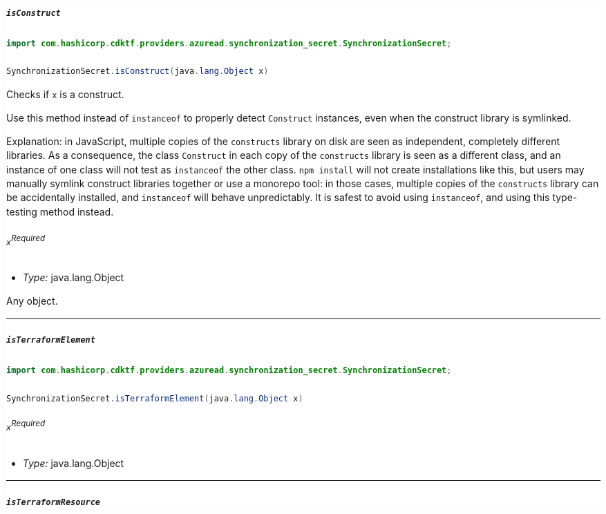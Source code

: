 
##### `isConstruct` <a name="isConstruct" id="@cdktf/provider-azuread.synchronizationSecret.SynchronizationSecret.isConstruct"></a>

```java
import com.hashicorp.cdktf.providers.azuread.synchronization_secret.SynchronizationSecret;

SynchronizationSecret.isConstruct(java.lang.Object x)
```

Checks if `x` is a construct.

Use this method instead of `instanceof` to properly detect `Construct`
instances, even when the construct library is symlinked.

Explanation: in JavaScript, multiple copies of the `constructs` library on
disk are seen as independent, completely different libraries. As a
consequence, the class `Construct` in each copy of the `constructs` library
is seen as a different class, and an instance of one class will not test as
`instanceof` the other class. `npm install` will not create installations
like this, but users may manually symlink construct libraries together or
use a monorepo tool: in those cases, multiple copies of the `constructs`
library can be accidentally installed, and `instanceof` will behave
unpredictably. It is safest to avoid using `instanceof`, and using
this type-testing method instead.

###### `x`<sup>Required</sup> <a name="x" id="@cdktf/provider-azuread.synchronizationSecret.SynchronizationSecret.isConstruct.parameter.x"></a>

- *Type:* java.lang.Object

Any object.

---

##### `isTerraformElement` <a name="isTerraformElement" id="@cdktf/provider-azuread.synchronizationSecret.SynchronizationSecret.isTerraformElement"></a>

```java
import com.hashicorp.cdktf.providers.azuread.synchronization_secret.SynchronizationSecret;

SynchronizationSecret.isTerraformElement(java.lang.Object x)
```

###### `x`<sup>Required</sup> <a name="x" id="@cdktf/provider-azuread.synchronizationSecret.SynchronizationSecret.isTerraformElement.parameter.x"></a>

- *Type:* java.lang.Object

---

##### `isTerraformResource` <a name="isTerraformResource" id="@cdktf/provider-azuread.synchronizationSecret.SynchronizationSecret.isTerraformResource"></a>
